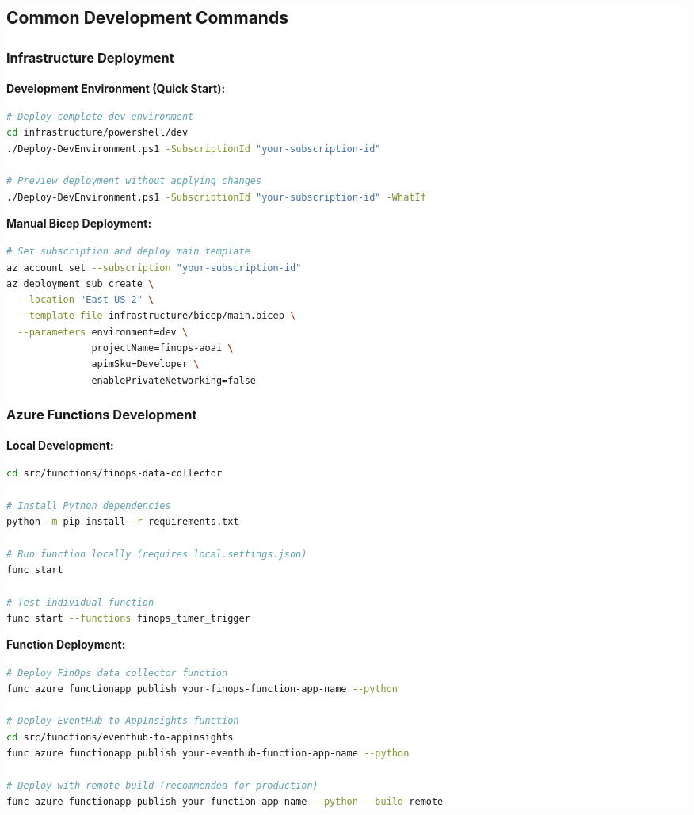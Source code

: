 ## Common Development Commands

### Infrastructure Deployment

**Development Environment (Quick Start):**
```bash
# Deploy complete dev environment
cd infrastructure/powershell/dev
./Deploy-DevEnvironment.ps1 -SubscriptionId "your-subscription-id"

# Preview deployment without applying changes
./Deploy-DevEnvironment.ps1 -SubscriptionId "your-subscription-id" -WhatIf
```

**Manual Bicep Deployment:**
```bash
# Set subscription and deploy main template
az account set --subscription "your-subscription-id"
az deployment sub create \
  --location "East US 2" \
  --template-file infrastructure/bicep/main.bicep \
  --parameters environment=dev \
               projectName=finops-aoai \
               apimSku=Developer \
               enablePrivateNetworking=false
```

### Azure Functions Development

**Local Development:**
```bash
cd src/functions/finops-data-collector

# Install Python dependencies
python -m pip install -r requirements.txt

# Run function locally (requires local.settings.json)
func start

# Test individual function
func start --functions finops_timer_trigger
```

**Function Deployment:**
```bash
# Deploy FinOps data collector function
func azure functionapp publish your-finops-function-app-name --python

# Deploy EventHub to AppInsights function
cd src/functions/eventhub-to-appinsights
func azure functionapp publish your-eventhub-function-app-name --python

# Deploy with remote build (recommended for production)
func azure functionapp publish your-function-app-name --python --build remote
```
